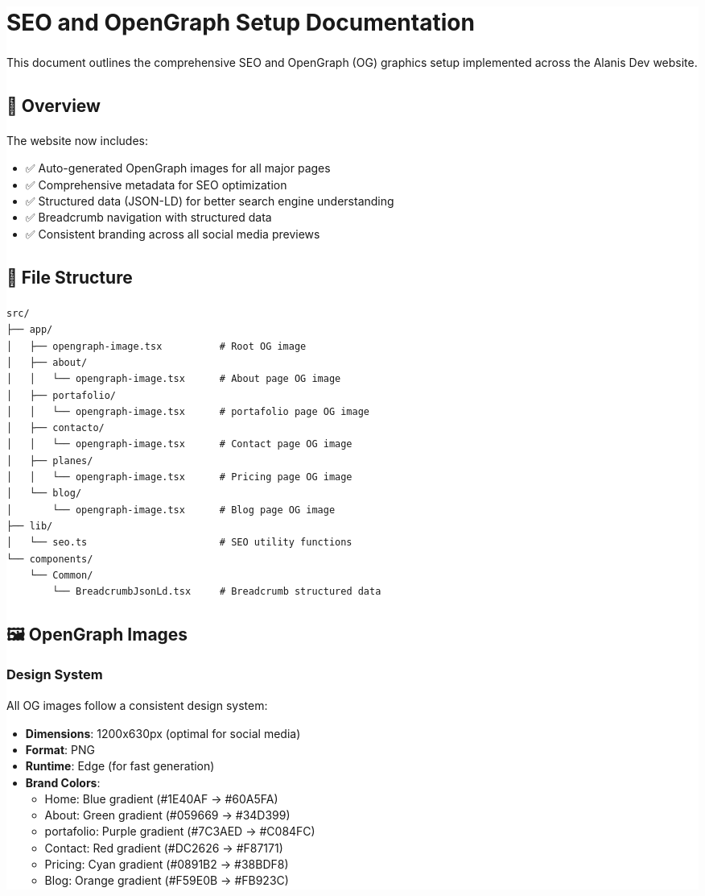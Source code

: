 # SEO and OpenGraph Setup Documentation

This document outlines the comprehensive SEO and OpenGraph (OG) graphics setup implemented across the Alanis Dev website.

## 🎯 Overview

The website now includes:
- ✅ Auto-generated OpenGraph images for all major pages
- ✅ Comprehensive metadata for SEO optimization
- ✅ Structured data (JSON-LD) for better search engine understanding
- ✅ Breadcrumb navigation with structured data
- ✅ Consistent branding across all social media previews

## 📁 File Structure

```
src/
├── app/
│   ├── opengraph-image.tsx          # Root OG image
│   ├── about/
│   │   └── opengraph-image.tsx      # About page OG image
│   ├── portafolio/
│   │   └── opengraph-image.tsx      # portafolio page OG image
│   ├── contacto/
│   │   └── opengraph-image.tsx      # Contact page OG image
│   ├── planes/
│   │   └── opengraph-image.tsx      # Pricing page OG image
│   └── blog/
│       └── opengraph-image.tsx      # Blog page OG image
├── lib/
│   └── seo.ts                       # SEO utility functions
└── components/
    └── Common/
        └── BreadcrumbJsonLd.tsx     # Breadcrumb structured data
```

## 🖼️ OpenGraph Images

### Design System
All OG images follow a consistent design system:
- **Dimensions**: 1200x630px (optimal for social media)
- **Format**: PNG
- **Runtime**: Edge (for fast generation)
- **Brand Colors**: 
  - Home: Blue gradient (#1E40AF → #60A5FA)
  - About: Green gradient (#059669 → #34D399)
  - portafolio: Purple gradient (#7C3AED → #C084FC)
  - Contact: Red gradient (#DC2626 → #F87171)
  - Pricing: Cyan gradient (#0891B2 → #38BDF8)
  - Blog: Orange gradient (#F59E0B → #FB923C)

